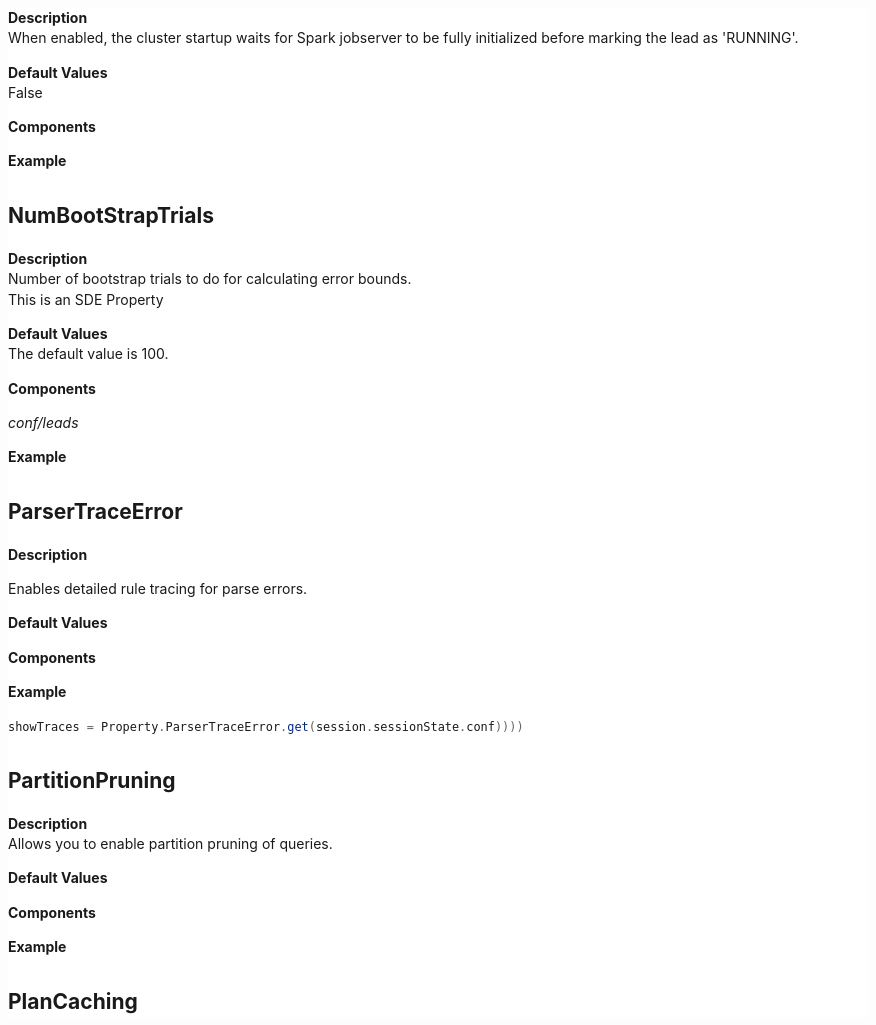 **Description**</br>
When enabled, the cluster startup waits for Spark jobserver to be fully initialized before marking the lead as 'RUNNING'.
        
**Default Values**</br>
False

**Components**</br>

**Example**</br>

<a id="NumBootStrapTrials"></a>
## NumBootStrapTrials

**Description**</br>
Number of bootstrap trials to do for calculating error bounds.  </br>
This is an SDE Property

**Default Values**</br>
The default value is 100.

**Components**</br>

*conf/leads* 

**Example**</br>

<a id="ParserTraceError"></a>
## ParserTraceError

**Description**</br>

Enables detailed rule tracing for parse errors.

**Default Values**</br>

**Components**</br>

**Example**</br>

``` scala
showTraces = Property.ParserTraceError.get(session.sessionState.conf))))
```

<a id="PartitionPruning"></a>
## PartitionPruning

**Description**</br>
Allows you to enable partition pruning of queries.

**Default Values**</br>

**Components**</br>

**Example**</br>

<a id="PlanCaching"></a>
## PlanCaching
